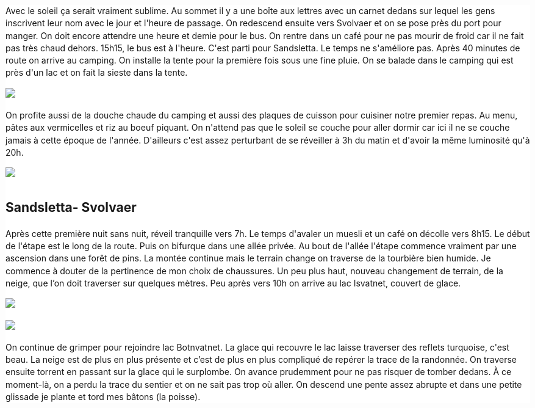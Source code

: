 Avec le soleil ça serait vraiment sublime. Au sommet il y a une boîte aux lettres avec un carnet dedans sur lequel les gens inscrivent leur nom avec le jour et l'heure de passage. On redescend ensuite vers Svolvaer et on se pose près du port pour manger. On doit encore attendre une heure et demie pour le bus. On rentre dans un café pour ne pas mourir de froid car il ne fait pas très chaud dehors. 15h15, le bus est à l'heure. C'est parti pour Sandsletta. Le temps ne s'améliore pas. Après 40 minutes de route on arrive au camping. On installe la tente pour la première fois sous une fine pluie. On se balade dans le camping qui est près d'un lac et on fait la sieste dans la tente.

![](https://lh3.googleusercontent.com/e2QV2cGFp8L_ii2-uBHFcc7uAEaxUBnPZKVWK3wrfkSMsr2ch0XR3vi6JMJd0sRAQ9Pl1SPtVcSVev_IG36bCKpkaUzkrE7snwiME-n-PcGb3oVbjpCet_pjKcRvkoCvlhjjxkvnxL4HeXqydBk0KwYd04yoK1WwqmEgfliV7cBxTBRTCrF0AIAmx_SI2QT60avmijBcyHSfABmRIIu83_NrFZ42KoNKGX9ULOorpWtzCqcNWiwIFGCTPhtJPCY3f9XHrED4WZcS8ZiD9n11L6kGWW8kRwyJzYICkaulC0HePsaChJgy6ufb5xSDOC_dUBCjjvO9ZDgxqLhZ5dSL2KcASTGKkBvZF7og7UZgLgdCHkUQELjRb9byc31XLbCMHU_-u6-6sfToDgCjoxS_xXMehYjIDE4Lmu6AID6ceXp1o7a_Fp9hC6P1bWp830EbOKyN2Ra2_DFGUE5Q_2G7z0IQKZIiIy8E_S54TXnZ4OiImSxoxup6jrts4cCC_gfHy7b95Mcsp0AMLo4LtZzkntBDJZpm2G3-_p_sYhIpNPRnKvRRbM5DxmALszatyWijBM3-N48fZatSlYTWCJ1u-FCQgla6n3QHobcylG9FZuRBx9Z_kCtHFTguCFdVtn7qnrvZfOjhfIIBJg1SxOTPISsrLHNH3cOGh6He6BRUZUHYjtQ91ivNgi3e75BUOSaQkDWnE9QERbEhekfQX1c=w1921-h574-no)

On profite aussi de la douche chaude du camping et aussi des plaques de cuisson pour cuisiner notre premier repas. Au menu, pâtes aux vermicelles et riz au boeuf piquant. On n'attend pas que le soleil se couche pour aller dormir car ici il ne se couche jamais à cette époque de l'année. D'ailleurs c'est assez perturbant de se réveiller à 3h du matin et d'avoir la même luminosité qu'à 20h.

![](https://lh3.googleusercontent.com/e43ADPfMJtAJhhc9yDxxUpTI-k1HSMfaYFfCaixC5BHQHuf4Fcf8knptG12xXNnKFr4jX5o0OO1XSOpooBOCm6DVY2NpcRwezWsDuSlg11O20nNjVoJOdgoBW14tP7OORJCdfsRlsKP0WRWfa-YNLxehrpxpLn2T91SLSydBhGDc5H_eViMbKh-DHclU3CgfbmOYox8EyAlsYkeA_BYlCHKuMpfV3K2dcAqFzYNTypXNMqcVRnTCu_m6yS2SIVx34B5cCzE9oJMMfORKI4EltJNQagYlZ0AuSXcMSymtMA2eI3k8Q_zIh_mwpyfsbCTi2ZcKsjohOnseAyJTWzgsdhTsf9WTyp2KeA7ttQ6mDopbweebrZXB8GalbuJuxckjfGMWx0LuGQlX_D1CIm4cWHCyQtSl2561INd5DNfualATJWQvSbwjKCNUA9tT9Zq2e_hgb-YCqaBAtcRaW-d5Smzq-MRoDmlY4WM2zYsbpCU3oPiYH076GI2-oztg9FKl-vkRxW_vH7PsdPSx_ccwYEWggXZAvYUlkPgXS8tOoXdMUQMiXX_jL-rNNg6IyLaCbxsw3YULospFMb4xwEXfBwgygrv09hfWLgZHm-6Fn8MKVNeQYPbxktx9Zq8B8-pW8Zv-rwb-1bYOGzqH0YlKTPwqn0WnAA5mibgbu2aMAw2nSfsl1Mig5L2OZOxJV4gXg93oknqUt1hmjAs_fkg=w477-h358-no)

## Sandsletta- Svolvaer

Après cette première nuit sans nuit, réveil tranquille vers 7h. Le temps d'avaler un muesli et un café on décolle vers 8h15. Le début de l'étape est le long de la route. Puis on bifurque dans une allée privée. Au bout de l'allée l'étape commence vraiment par une ascension dans une forêt de pins. La montée continue mais le terrain change on traverse de la tourbière bien humide. Je commence à douter de la pertinence de mon choix de chaussures. Un peu plus haut, nouveau changement de terrain, de la neige, que l’on doit traverser sur quelques mètres. Peu après vers 10h on arrive au lac Isvatnet, couvert de glace.

![](https://lh3.googleusercontent.com/cH-o5ZMJ52t3cFxziMydctyVshwJgI6LgYKo_aJMlxeMIT9NTXD_I3T0ec8qfzF_FKEmIcIlNJq6WEzBsehkJRn_zylDF1la4wwhk7uH1F8kSp4QmJmOAMtRdTIJTuPgr4s1uZCqM5oJ3OoHeK9A9Hrjr9z_m9eLuFe-rhIaRSd5p2mI6jUb3aD2sRxgR0qVs4BGZnnt3SfiiSqF0uPFLlEaGzUgqA1Trq3h0No63BMAyN9IA9rIcUSGdCT6bSqnyhxr1L90Qq1u5AAtjM6fs-cD9DCTWdVGoGIgF5mz1p7qRB9YZsXicm4m_Igmn5OnpPtNkyUZv__jZYuDVC9_2JuHOctP5Z5ZtjAcvw78hgH-HeXZRly__yxfj84SoH9K4YLrvQImgvqkYNDVAoO68_ZT5BhBoMULwM8Ee2B2_68uoMYJZUF78ntxCrxGxsRlqhQml6Pja92RoGa-vDd8Ui9K5fJz2xoP11FqDjSb91OeIfpu-6fwmZyCbyNFF0KLiuy6bhHffng0Epvc-b9qyVCcanwJgHX9Rz9hUPI9oJXSai3URA4FQjd0WiXA5AW_MZ-4EE2T6CXMLpPsfUyDHOmDbGBFKI6LTIQhIuloQciI4xUhfvPOpjIksptrSyk_m0gJoo_G_7inVW20-UuGk0fx2QnPLpYbHG7cjejYqQX3S8TTvH5W_L5fc_Q2YHm9bXycOGSNBr5JJWtNfOM=w477-h360-no)

![](https://lh3.googleusercontent.com/5jEtHm8n0SvSnR40m26DHhPoWIyQq8ZVNXvYYNAW7t4rT5l33H2uLEI494J4vufTQXnVcGFIKizcnsCTyrnAgQiVOo7AndcmUjJCGzi4NL1w4rj43w774FXF6BHEHya2fByLcrQJSBnIwOPb5V6pGe9Mm5bR90SChRE9iSLjx6VutjZluwAM_b-R38vPjD5urk6QRnym_W_7lzMe-deB4g2p-X6g-i58J-LmgmifkUTkaYvLR9EHktBiR9RsEJfWHln6GLKdsoT5ODNdteBLNgIBOw84Rl7XWZpCYtsbcvj-ImePd06wlcfVtVHG7gJNiQs19_t_BHLUz1gST84BQD8Ces_YrnERs3gUyuQiiTdykUUgic8ptfirFxjR5xlIs4VxDuCoa5_o86n3ZXPLgDdslhHGU8nt8tyroPRYPbhehwy0RBRhYJog38Sb8KcOayuJz9INltfMR3T3NEjLdJIwujE3kYaGrhzKSVSegIvnjrVCJwjNBBmrKP9feeHeMLEdpyPH99CsVlnFE1sS_1iVWbDcSj6jvI_OFInJYzjZ9VMNIoBo1q42DQUOqKMxOyPsx0OxnjhPT5h2audL-PdCzNgixZkte0Rksypyh92anXrszujDqdxZ90LW8pVlFKy0yKEFezTd7y-LgkRZfaFr-h5RFw9qHmwVXrh0vBZLokjzXvbrGEMcf6xOOIBE140v2ltXh_sTHy6XBxA=w401-h301-no)

On continue de grimper pour rejoindre lac Botnvatnet. La glace qui recouvre le lac laisse traverser des reflets turquoise, c'est beau. La neige est de plus en plus présente et c’est de plus en plus compliqué de repérer la trace de la randonnée. On traverse ensuite torrent en passant sur la glace qui le surplombe. On avance prudemment pour ne pas risquer de tomber dedans. À ce moment-là, on a perdu la trace du sentier et on ne sait pas trop où aller. On descend une pente assez abrupte et dans une petite glissade je plante et tord mes bâtons (la poisse).
